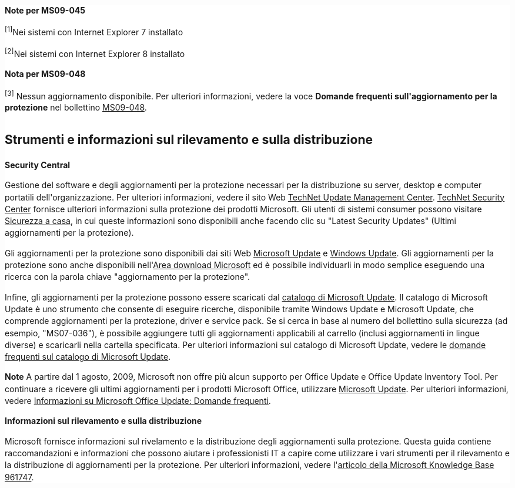 **Note per MS09-045**

<sup>[1]</sup>Nei sistemi con Internet Explorer 7 installato

<sup>[2]</sup>Nei sistemi con Internet Explorer 8 installato

**Nota per MS09-048**

<sup>[3]</sup> Nessun aggiornamento disponibile. Per ulteriori informazioni, vedere la voce **Domande frequenti sull'aggiornamento per la protezione** nel bollettino [MS09-048](http://technet.microsoft.com/security/bulletin/ms09-048).

Strumenti e informazioni sul rilevamento e sulla distribuzione
--------------------------------------------------------------

<span></span>
**Security Central**

Gestione del software e degli aggiornamenti per la protezione necessari per la distribuzione su server, desktop e computer portatili dell'organizzazione. Per ulteriori informazioni, vedere il sito Web [TechNet Update Management Center](http://technet.microsoft.com/it-it/updatemanagement/default.aspx). [TechNet Security Center](http://www.microsoft.com/italy/technet/security/default.mspx) fornisce ulteriori informazioni sulla protezione dei prodotti Microsoft. Gli utenti di sistemi consumer possono visitare [Sicurezza a casa](http://www.microsoft.com/italy/athome/security/default.mspx), in cui queste informazioni sono disponibili anche facendo clic su "Latest Security Updates" (Ultimi aggiornamenti per la protezione).

Gli aggiornamenti per la protezione sono disponibili dai siti Web [Microsoft Update](http://update.microsoft.com/microsoftupdate/v6/default.aspx?ln=it-it) e [Windows Update](http://www.update.microsoft.com/microsoftupdate/v6/default.aspx?ln=it-it). Gli aggiornamenti per la protezione sono anche disponibili nell'[Area download Microsoft](http://www.microsoft.com/downloads/results.aspx?displaylang=it&freetext=security%20update) ed è possibile individuarli in modo semplice eseguendo una ricerca con la parola chiave "aggiornamento per la protezione".

Infine, gli aggiornamenti per la protezione possono essere scaricati dal [catalogo di Microsoft Update](http://go.microsoft.com/fwlink/?linkid=96155). Il catalogo di Microsoft Update è uno strumento che consente di eseguire ricerche, disponibile tramite Windows Update e Microsoft Update, che comprende aggiornamenti per la protezione, driver e service pack. Se si cerca in base al numero del bollettino sulla sicurezza (ad esempio, "MS07-036"), è possibile aggiungere tutti gli aggiornamenti applicabili al carrello (inclusi aggiornamenti in lingue diverse) e scaricarli nella cartella specificata. Per ulteriori informazioni sul catalogo di Microsoft Update, vedere le [domande frequenti sul catalogo di Microsoft Update](http://go.microsoft.com/fwlink/?linkid=97900).

**Note** A partire dal 1 agosto, 2009, Microsoft non offre più alcun supporto per Office Update e Office Update Inventory Tool. Per continuare a ricevere gli ultimi aggiornamenti per i prodotti Microsoft Office, utilizzare [Microsoft Update](http://update.microsoft.com/microsoftupdate/v6/default.aspx?ln=it-it). Per ulteriori informazioni, vedere [Informazioni su Microsoft Office Update: Domande frequenti](http://office.microsoft.com/it-it/downloads/fx010402221040.aspx).

**Informazioni sul rilevamento e sulla distribuzione**

Microsoft fornisce informazioni sul rivelamento e la distribuzione degli aggiornamenti sulla protezione. Questa guida contiene raccomandazioni e informazioni che possono aiutare i professionisti IT a capire come utilizzare i vari strumenti per il rilevamento e la distribuzione di aggiornamenti per la protezione. Per ulteriori informazioni, vedere l'[articolo della Microsoft Knowledge Base 961747](http://support.microsoft.com/kb/961747).
